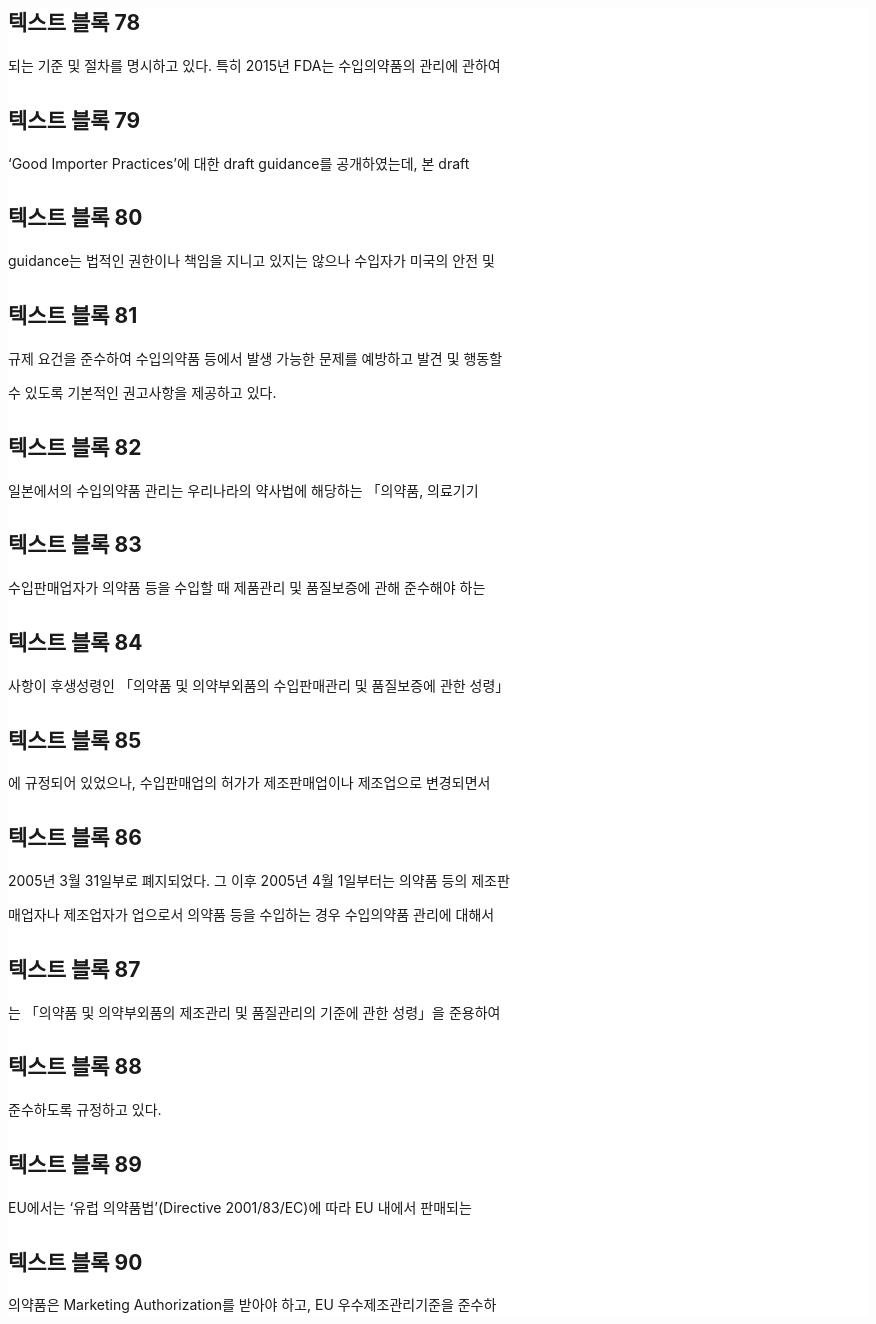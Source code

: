 ## 텍스트 블록 78
되는 기준 및 절차를 명시하고 있다. 특히 2015년 FDA는 수입의약품의 관리에 관하여

## 텍스트 블록 79
‘Good Importer Practices’에 대한 draft guidance를 공개하였는데, 본 draft

## 텍스트 블록 80
guidance는 법적인 권한이나 책임을 지니고 있지는 않으나 수입자가 미국의 안전 및

## 텍스트 블록 81
규제 요건을 준수하여 수입의약품 등에서 발생 가능한 문제를 예방하고 발견 및 행동할

수 있도록 기본적인 권고사항을 제공하고 있다.

## 텍스트 블록 82
일본에서의 수입의약품 관리는 우리나라의 약사법에 해당하는 「의약품, 의료기기

## 텍스트 블록 83
수입판매업자가 의약품 등을 수입할 때 제품관리 및 품질보증에 관해 준수해야 하는

## 텍스트 블록 84
사항이 후생성령인 「의약품 및 의약부외품의 수입판매관리 및 품질보증에 관한 성령」

## 텍스트 블록 85
에 규정되어 있었으나, 수입판매업의 허가가 제조판매업이나 제조업으로 변경되면서

## 텍스트 블록 86
2005년 3월 31일부로 폐지되었다. 그 이후 2005년 4월 1일부터는 의약품 등의 제조판

매업자나 제조업자가 업으로서 의약품 등을 수입하는 경우 수입의약품 관리에 대해서

## 텍스트 블록 87
는 「의약품 및 의약부외품의 제조관리 및 품질관리의 기준에 관한 성령」을 준용하여

## 텍스트 블록 88
준수하도록 규정하고 있다.

## 텍스트 블록 89
EU에서는 ‘유럽 의약품법’(Directive 2001/83/EC)에 따라 EU 내에서 판매되는

## 텍스트 블록 90
의약품은 Marketing Authorization를 받아야 하고, EU 우수제조관리기준을 준수하
